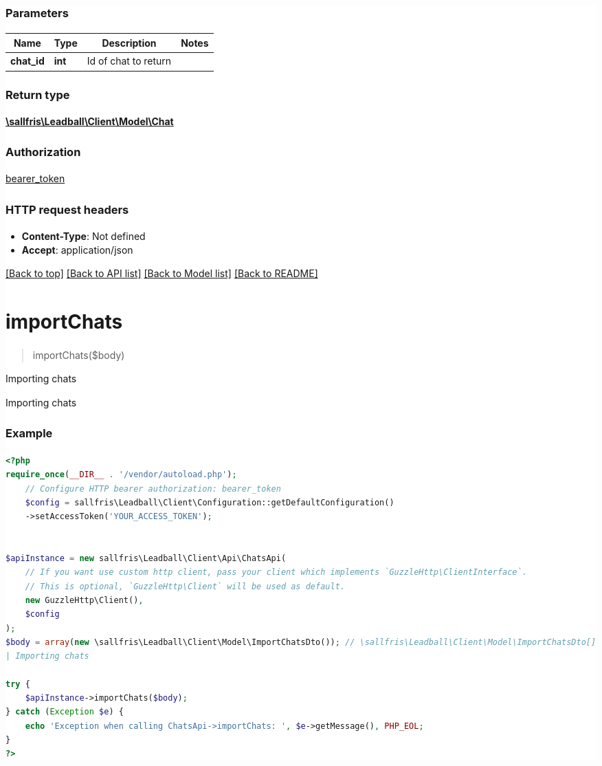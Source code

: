 ### Parameters

| Name        | Type    | Description          | Notes |
|-------------|---------|----------------------|-------|
| **chat_id** | **int** | Id of chat to return |       |

### Return type

[**\sallfris\Leadball\Client\Model\Chat**](../Model/Chat.md)

### Authorization

[bearer_token](../../README.md#bearer_token)

### HTTP request headers

 - **Content-Type**: Not defined
 - **Accept**: application/json

[[Back to top]](#) [[Back to API list]](../../README.md#documentation-for-api-endpoints) [[Back to Model list]](../../README.md#documentation-for-models) [[Back to README]](../../README.md)

# **importChats**
> importChats($body)

Importing chats

Importing chats

### Example
```php
<?php
require_once(__DIR__ . '/vendor/autoload.php');
    // Configure HTTP bearer authorization: bearer_token
    $config = sallfris\Leadball\Client\Configuration::getDefaultConfiguration()
    ->setAccessToken('YOUR_ACCESS_TOKEN');


$apiInstance = new sallfris\Leadball\Client\Api\ChatsApi(
    // If you want use custom http client, pass your client which implements `GuzzleHttp\ClientInterface`.
    // This is optional, `GuzzleHttp\Client` will be used as default.
    new GuzzleHttp\Client(),
    $config
);
$body = array(new \sallfris\Leadball\Client\Model\ImportChatsDto()); // \sallfris\Leadball\Client\Model\ImportChatsDto[] | Importing chats

try {
    $apiInstance->importChats($body);
} catch (Exception $e) {
    echo 'Exception when calling ChatsApi->importChats: ', $e->getMessage(), PHP_EOL;
}
?>
```
